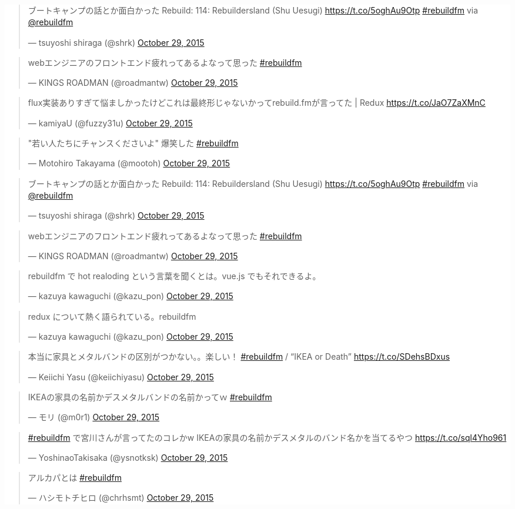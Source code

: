 <blockquote class="twitter-tweet" data-cards="hidden" lang="en"><p lang="ja" dir="ltr">ブートキャンプの話とか面白かった Rebuild: 114: Rebuildersland (Shu Uesugi) <a href="https://t.co/5oghAu9Otp">https://t.co/5oghAu9Otp</a> <a href="https://twitter.com/hashtag/rebuildfm?src=hash">#rebuildfm</a> via <a href="https://twitter.com/rebuildfm">@rebuildfm</a></p>&mdash; tsuyoshi shiraga (@shrk) <a href="https://twitter.com/shrk/status/659571648442425344">October 29, 2015</a></blockquote>

<blockquote class="twitter-tweet" lang="en"><p lang="ja" dir="ltr">webエンジニアのフロントエンド疲れってあるよなって思った <a href="https://twitter.com/hashtag/rebuildfm?src=hash">#rebuildfm</a></p>&mdash; KINGS ROADMAN (@roadmantw) <a href="https://twitter.com/roadmantw/status/659585426676576257">October 29, 2015</a></blockquote>

<blockquote class="twitter-tweet" lang="en"><p lang="ja" dir="ltr">flux実装ありすぎて悩ましかったけどこれは最終形じゃないかってrebuild.fmが言ってた | Redux <a href="https://t.co/JaO7ZaXMnC">https://t.co/JaO7ZaXMnC</a></p>&mdash; kamiyaU (@fuzzy31u) <a href="https://twitter.com/fuzzy31u/status/659547702326259712">October 29, 2015</a></blockquote>

<blockquote class="twitter-tweet" lang="en"><p lang="ja" dir="ltr">&quot;若い人たちにチャンスくださいよ&quot; 爆笑した <a href="https://twitter.com/hashtag/rebuildfm?src=hash">#rebuildfm</a></p>&mdash; Motohiro Takayama (@mootoh) <a href="https://twitter.com/mootoh/status/659562572966817792">October 29, 2015</a></blockquote>

<blockquote class="twitter-tweet" data-cards="hidden" lang="en"><p lang="ja" dir="ltr">ブートキャンプの話とか面白かった Rebuild: 114: Rebuildersland (Shu Uesugi) <a href="https://t.co/5oghAu9Otp">https://t.co/5oghAu9Otp</a> <a href="https://twitter.com/hashtag/rebuildfm?src=hash">#rebuildfm</a> via <a href="https://twitter.com/rebuildfm">@rebuildfm</a></p>&mdash; tsuyoshi shiraga (@shrk) <a href="https://twitter.com/shrk/status/659571648442425344">October 29, 2015</a></blockquote>

<blockquote class="twitter-tweet" lang="en"><p lang="ja" dir="ltr">webエンジニアのフロントエンド疲れってあるよなって思った <a href="https://twitter.com/hashtag/rebuildfm?src=hash">#rebuildfm</a></p>&mdash; KINGS ROADMAN (@roadmantw) <a href="https://twitter.com/roadmantw/status/659585426676576257">October 29, 2015</a></blockquote>

<blockquote class="twitter-tweet" lang="en"><p lang="ja" dir="ltr">rebuildfm で hot realoding という言葉を聞くとは。vue.js でもそれできるよ。</p>&mdash; kazuya kawaguchi (@kazu_pon) <a href="https://twitter.com/kazu_pon/status/659637854172131328">October 29, 2015</a></blockquote>

<blockquote class="twitter-tweet" lang="en"><p lang="ja" dir="ltr">redux について熱く語られている。rebuildfm</p>&mdash; kazuya kawaguchi (@kazu_pon) <a href="https://twitter.com/kazu_pon/status/659638647679905792">October 29, 2015</a></blockquote>

<blockquote class="twitter-tweet" lang="en"><p lang="ja" dir="ltr">本当に家具とメタルバンドの区別がつかない。。楽しい！ <a href="https://twitter.com/hashtag/rebuildfm?src=hash">#rebuildfm</a> / “IKEA or Death” <a href="https://t.co/SDehsBDxus">https://t.co/SDehsBDxus</a></p>&mdash; Keiichi Yasu (@keiichiyasu) <a href="https://twitter.com/keiichiyasu/status/659730528812138497">October 29, 2015</a></blockquote>

<blockquote class="twitter-tweet" lang="en"><p lang="ja" dir="ltr">IKEAの家具の名前かデスメタルバンドの名前かってｗ <a href="https://twitter.com/hashtag/rebuildfm?src=hash">#rebuildfm</a></p>&mdash; モリ (@m0r1) <a href="https://twitter.com/m0r1/status/659746802027986945">October 29, 2015</a></blockquote>

<blockquote class="twitter-tweet" lang="en"><p lang="ja" dir="ltr"><a href="https://twitter.com/hashtag/rebuildfm?src=hash">#rebuildfm</a> で宮川さんが言ってたのコレかw IKEAの家具の名前かデスメタルのバンド名かを当てるやつ <a href="https://t.co/sql4Yho961">https://t.co/sql4Yho961</a></p>&mdash; YoshinaoTakisaka (@ysnotksk) <a href="https://twitter.com/ysnotksk/status/659748194264285185">October 29, 2015</a></blockquote>

<blockquote class="twitter-tweet" data-cards="hidden" lang="en"><p lang="ja" dir="ltr">アルカパとは <a href="https://twitter.com/hashtag/rebuildfm?src=hash">#rebuildfm</a></p>&mdash; ハシモトチヒロ (@chrhsmt) <a href="https://twitter.com/chrhsmt/status/659749233000599552">October 29, 2015</a></blockquote>
